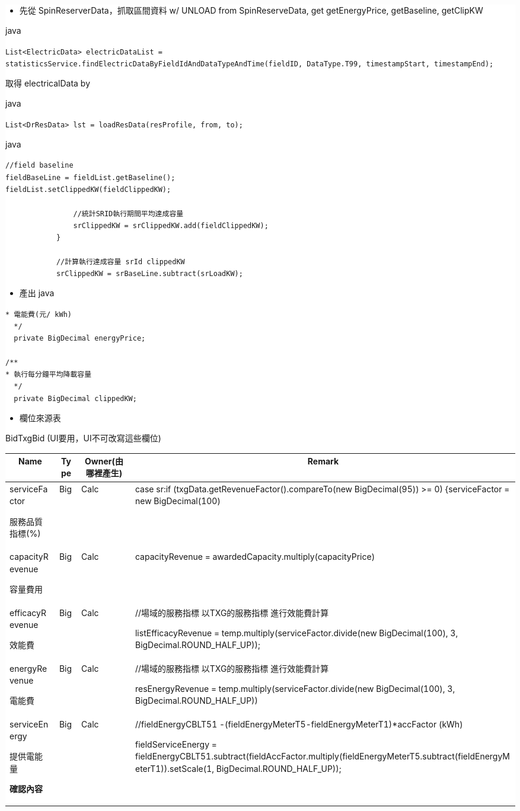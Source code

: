 
* 先從 SpinReserverData，抓取區間資料 w/ UNLOAD
  from SpinReserveData, get getEnergyPrice, getBaseline, getClipKW

java
```
List<ElectricData> electricDataList =
statisticsService.findElectricDataByFieldIdAndDataTypeAndTime(fieldID, DataType.T99, timestampStart, timestampEnd);
```
取得 electricalData by

java
```
List<DrResData> lst = loadResData(resProfile, from, to);
```
java
```fieldList.(fieldClippedKW);
//field baseline
fieldBaseLine = fieldList.getBaseline();
fieldList.setClippedKW(fieldClippedKW);

                //統計SRID執行期間平均達成容量
                srClippedKW = srClippedKW.add(fieldClippedKW);
            }

            //計算執行達成容量 srId clippedKW
            srClippedKW = srBaseLine.subtract(srLoadKW);
```
* 產出
java
```/**
* 電能費(元/ kWh)
  */
  private BigDecimal energyPrice;

/**
* 執行每分鐘平均降載容量
  */
  private BigDecimal clippedKW;
```
* 欄位來源表

BidTxgBid (UI要用，UI不可改寫這些欄位)

Name | Type | Owner(由哪裡產生) | Remark
---|---|---|---
serviceFactor<p>服務品質指標(%)|Big|Calc|case sr:if (txgData.getRevenueFactor().compareTo(new BigDecimal(95)) >= 0) {serviceFactor = new BigDecimal(100)
capacityRevenue<p>容量費用|Big|Calc|capacityRevenue = awardedCapacity.multiply(capacityPrice)
efficacyRevenue<p>效能費|Big|Calc|//場域的服務指標 以TXG的服務指標 進行效能費計算<p>listEfficacyRevenue = temp.multiply(serviceFactor.divide(new BigDecimal(100), 3, BigDecimal.ROUND_HALF_UP));
energyRevenue<p>電能費|Big|Calc|//場域的服務指標 以TXG的服務指標 進行效能費計算<p>resEnergyRevenue = temp.multiply(serviceFactor.divide(new BigDecimal(100), 3, BigDecimal.ROUND_HALF_UP))
serviceEnergy<p>提供電能量<p>**確認內容**|Big|Calc| //fieldEnergyCBLT51 -(fieldEnergyMeterT5-fieldEnergyMeterT1)*accFactor (kWh)<p>fieldServiceEnergy = fieldEnergyCBLT51.subtract(fieldAccFactor.multiply(fieldEnergyMeterT5.subtract(fieldEnergyMeterT1)).setScale(1, BigDecimal.ROUND_HALF_UP));
